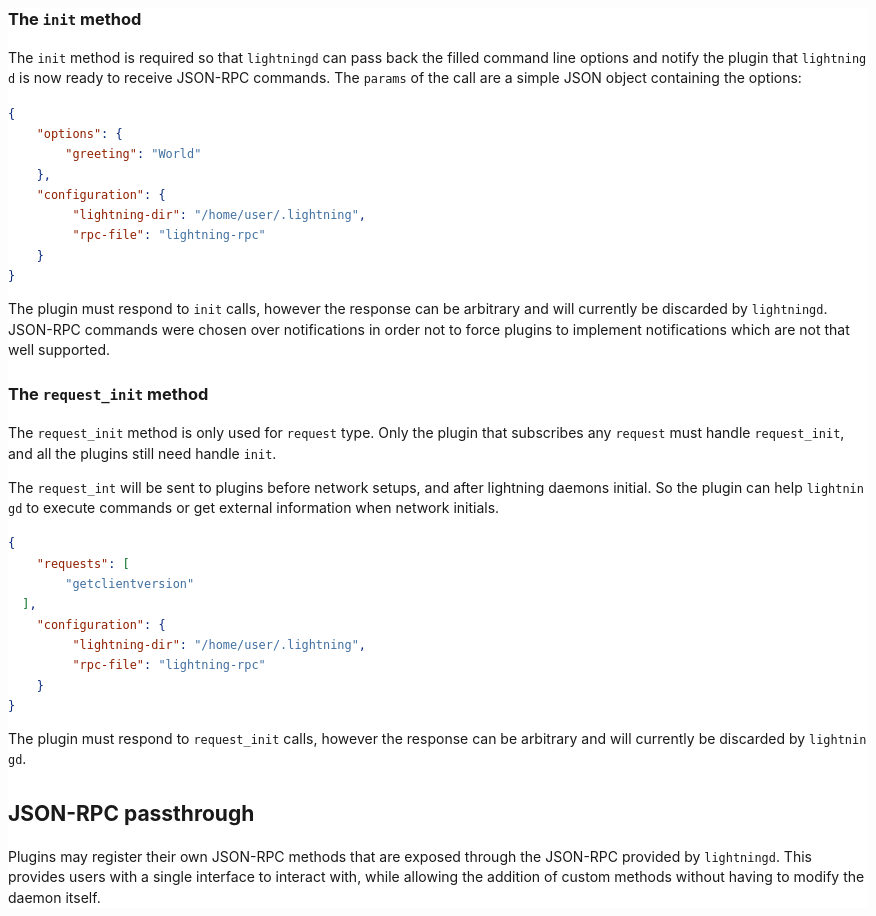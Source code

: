 ### The `init` method

The `init` method is required so that `lightningd` can pass back the
filled command line options and notify the plugin that `lightningd` is
now ready to receive JSON-RPC commands. The `params` of the call are a
simple JSON object containing the options:

```json
{
	"options": {
		"greeting": "World"
	},
	"configuration": {
		 "lightning-dir": "/home/user/.lightning",
		 "rpc-file": "lightning-rpc"
	}
}
```

The plugin must respond to `init` calls, however the response can be
arbitrary and will currently be discarded by `lightningd`. JSON-RPC
commands were chosen over notifications in order not to force plugins
to implement notifications which are not that well supported.

### The `request_init` method

The `request_init` method is only used for `request` type. Only the plugin
that subscribes any `request` must handle `request_init`, and all the plugins
still need handle `init`.

The `request_int` will be sent to plugins before network setups, and after 
lightning daemons initial. So the plugin can help `lightningd` to execute
commands or get external information when network initials.

```json
{
	"requests": [
		"getclientversion"
  ],
	"configuration": {
		 "lightning-dir": "/home/user/.lightning",
		 "rpc-file": "lightning-rpc"
	}
}
```

The plugin must respond to `request_init` calls, however the response can
be arbitrary and will currently be discarded by `lightningd`.

## JSON-RPC passthrough

Plugins may register their own JSON-RPC methods that are exposed
through the JSON-RPC provided by `lightningd`. This provides users
with a single interface to interact with, while allowing the addition
of custom methods without having to modify the daemon itself.
